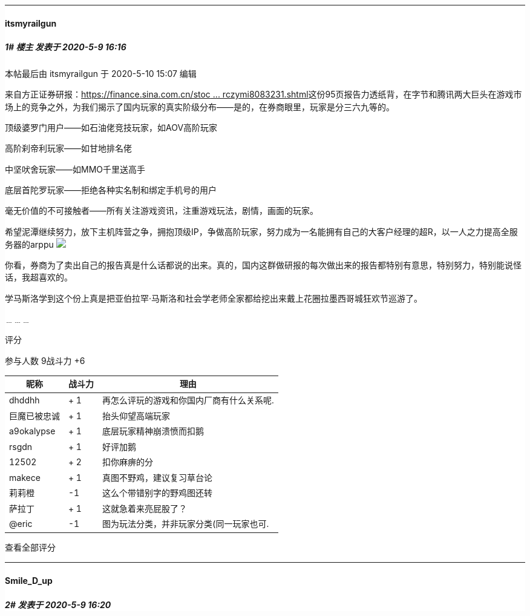 
*****

####  itsmyrailgun  
##### 1#       楼主       发表于 2020-5-9 16:16

 本帖最后由 itsmyrailgun 于 2020-5-10 15:07 编辑 

来自方正证券研报：[https://finance.sina.com.cn/stoc ... rczymi8083231.shtml](https://finance.sina.com.cn/stock/hyyj/2020-04-24/doc-iirczymi8083231.shtml)这份95页报告力透纸背，在字节和腾讯两大巨头在游戏市场上的竞争之外，为我们揭示了国内玩家的真实阶级分布——是的，在券商眼里，玩家是分三六九等的。

顶级婆罗门用户——如石油佬竞技玩家，如AOV高阶玩家

高阶刹帝利玩家——如甘地排名佬

中坚吠舍玩家——如MMO千里送高手

底层首陀罗玩家——拒绝各种实名制和绑定手机号的用户

毫无价值的不可接触者——所有关注游戏资讯，注重游戏玩法，剧情，画面的玩家。

希望泥潭继续努力，放下主机阵营之争，拥抱顶级IP，争做高阶玩家，努力成为一名能拥有自己的大客户经理的超R，以一人之力提高全服务器的arppu
<img src="https://n.sinaimg.cn/spider2020420/624/w913h511/20200420/9d89-iskepxt8431282.png" referrerpolicy="no-referrer">

你看，券商为了卖出自己的报告真是什么话都说的出来。真的，国内这群做研报的每次做出来的报告都特别有意思，特别努力，特别能说怪话，我超喜欢的。

学马斯洛学到这个份上真是把亚伯拉罕·马斯洛和社会学老师全家都给挖出来戴上花圈拉墨西哥城狂欢节巡游了。

﹍﹍﹍

评分

 参与人数 9战斗力 +6

|昵称|战斗力|理由|
|----|---|---|
| dhddhh| + 1|再怎么评玩的游戏和你国内厂商有什么关系呢.|
| 巨魔已被忠诚| + 1|抬头仰望高端玩家|
| a9okalypse| + 1|底层玩家精神崩溃愤而扣鹅|
| rsgdn| + 1|好评加鹅|
| 12502| + 2|扣你麻痹的分|
| makece| + 1|真图不野鸡，建议复习草台论|
| 莉莉橙|-1|这么个带错别字的野鸡图还转|
| 萨拉丁| + 1|这就急着来亮屁股了？|
| @eric|-1|图为玩法分类，并非玩家分类(同一玩家也可.|

查看全部评分

*****

####  Smile_D_up  
##### 2#       发表于 2020-5-9 16:20
